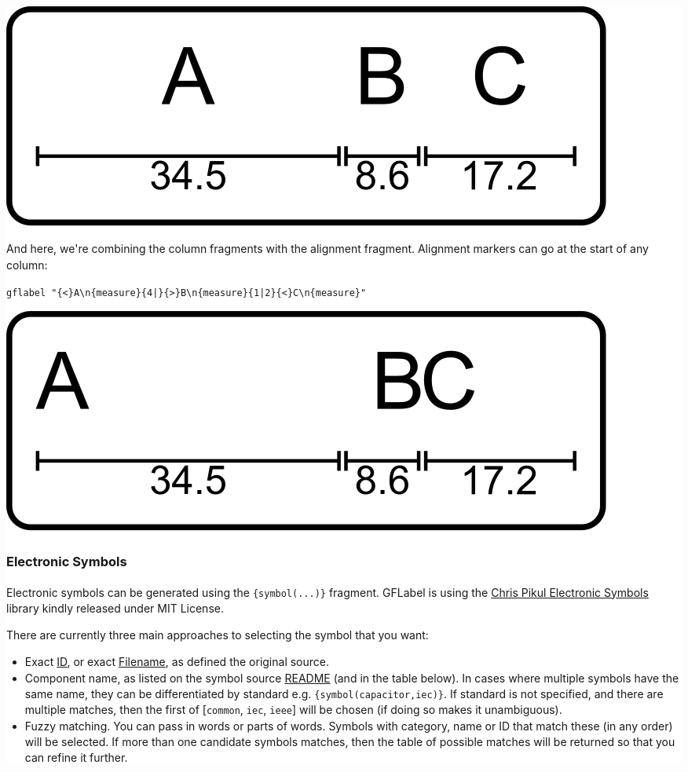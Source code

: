 ![](https://github.com/ndevenish/gflabel/raw/refs/heads/readme_images/column_basic_proportion.svg)

And here, we're combining the column fragments with the alignment fragment.
Alignment markers can go at the start of any column:

```
gflabel "{<}A\n{measure}{4|}{>}B\n{measure}{1|2}{<}C\n{measure}"
```

![](https://github.com/ndevenish/gflabel/raw/refs/heads/readme_images/column_basic_proportion_align.svg)


### Electronic Symbols

Electronic symbols can be generated using the `{symbol(...)}` fragment.
GFLabel is using the [Chris Pikul Electronic Symbols ][pikul] library kindly
released under MIT License.

[pikul]: https://github.com/chris-pikul/electronic-symbols

There are currently three main approaches to selecting the symbol that you
want:

- Exact [ID][ID], or exact [Filename][files], as defined the original source.
- Component name, as listed on the symbol source [README][pikul] (and in the
  table below). In cases where multiple symbols have the same name, they can
  be differentiated by standard e.g. `{symbol(capacitor,iec)}`. If standard is
  not specified, and there are multiple matches, then the first of [`common`,
  `iec`, `ieee`] will be chosen (if doing so makes it unambiguous).
- Fuzzy matching. You can pass in words or parts of words. Symbols with
  category, name or ID that match these (in any order) will be selected. If
  more than one candidate symbols matches, then the table of possible matches
  will be returned so that you can refine it further.


[gridfinity]: https://gridfinity.xyz/
[pred]: https://www.printables.com/model/592545-gridfinity-bin-with-printable-label-by-pred-parame
[webb]: https://makerworld.com/en/models/446624
[build123d]: https://github.com/gumyr/build123d
[install_build123d]: https://build123d.readthedocs.io/en/latest/installation.html#special-notes-on-apple-silicon-installs
[ocp-vscode]: https://github.com/bernhard-42/vscode-ocp-cad-viewer
[predlabel]: https://www.printables.com/model/592545-gridfinity-bin-with-printable-label-by-pred-parame
[predbox]: https://www.printables.com/model/543553-gridfinity-storage-box-by-pred-now-parametric
[ID]: https://github.com/chris-pikul/electronic-symbols/blob/main/manifest.json
[files]: https://github.com/chris-pikul/electronic-symbols/tree/main/SVG
[opensans]: https://github.com/googlefonts/opensans